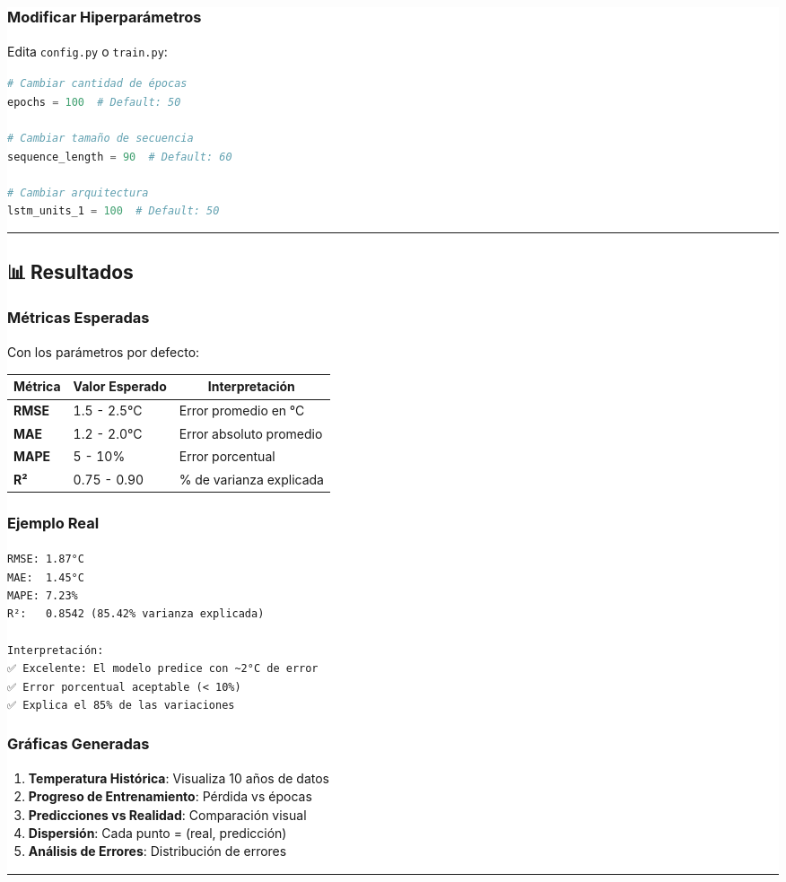 ### Modificar Hiperparámetros

Edita `config.py` o `train.py`:

```python
# Cambiar cantidad de épocas
epochs = 100  # Default: 50

# Cambiar tamaño de secuencia
sequence_length = 90  # Default: 60

# Cambiar arquitectura
lstm_units_1 = 100  # Default: 50
```

---

## 📊 Resultados

### Métricas Esperadas

Con los parámetros por defecto:

| Métrica  | Valor Esperado | Interpretación          |
| -------- | -------------- | ----------------------- |
| **RMSE** | 1.5 - 2.5°C    | Error promedio en °C    |
| **MAE**  | 1.2 - 2.0°C    | Error absoluto promedio |
| **MAPE** | 5 - 10%        | Error porcentual        |
| **R²**   | 0.75 - 0.90    | % de varianza explicada |

### Ejemplo Real

```
RMSE: 1.87°C
MAE:  1.45°C
MAPE: 7.23%
R²:   0.8542 (85.42% varianza explicada)

Interpretación:
✅ Excelente: El modelo predice con ~2°C de error
✅ Error porcentual aceptable (< 10%)
✅ Explica el 85% de las variaciones
```

### Gráficas Generadas

1. **Temperatura Histórica**: Visualiza 10 años de datos
2. **Progreso de Entrenamiento**: Pérdida vs épocas
3. **Predicciones vs Realidad**: Comparación visual
4. **Dispersión**: Cada punto = (real, predicción)
5. **Análisis de Errores**: Distribución de errores

---